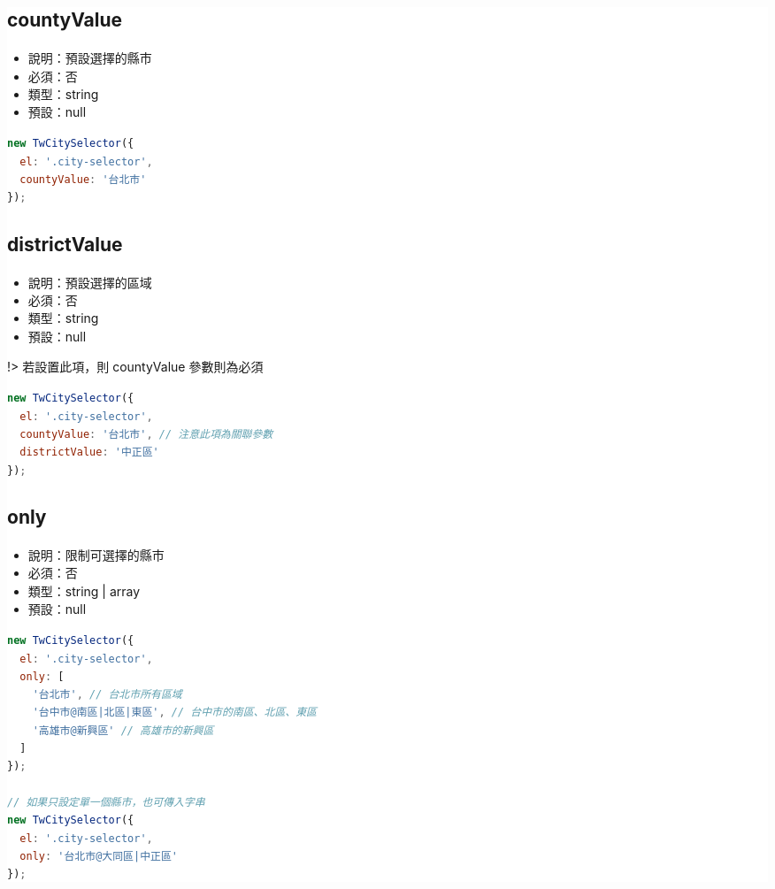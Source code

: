 ## countyValue
- 說明：預設選擇的縣市
- 必須：否
- 類型：string
- 預設：null

```javascript
new TwCitySelector({
  el: '.city-selector',
  countyValue: '台北市'
});
```

## districtValue
- 說明：預設選擇的區域
- 必須：否
- 類型：string
- 預設：null

!> 若設置此項，則 countyValue 參數則為必須

```javascript
new TwCitySelector({
  el: '.city-selector',
  countyValue: '台北市', // 注意此項為關聯參數
  districtValue: '中正區'
});
```

## only
- 說明：限制可選擇的縣市
- 必須：否
- 類型：string | array
- 預設：null

```javascript
new TwCitySelector({
  el: '.city-selector',
  only: [
    '台北市', // 台北市所有區域
    '台中市@南區|北區|東區', // 台中市的南區、北區、東區
    '高雄市@新興區' // 高雄市的新興區
  ]
});

// 如果只設定單一個縣市，也可傳入字串
new TwCitySelector({
  el: '.city-selector',
  only: '台北市@大同區|中正區'
});
```
